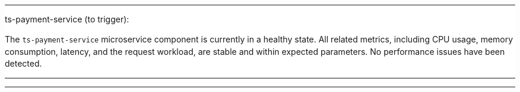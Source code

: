 --------------------------------------------------------------------------------
ts-payment-service (to trigger):

The `ts-payment-service` microservice component is currently in a healthy state. All related metrics, including CPU usage, memory consumption, latency, and the request workload, are stable and within expected parameters. No performance issues have been detected.

--------------------------------------------------------------------------------
****************************************************************************************************
